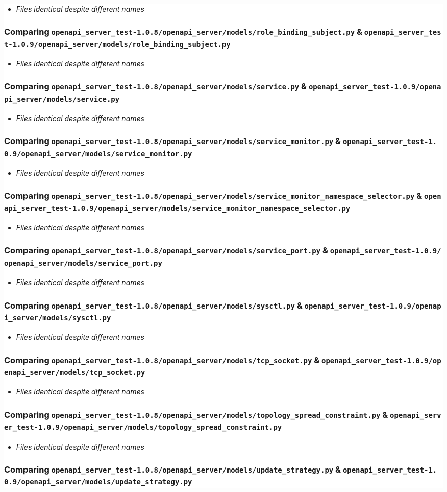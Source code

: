  * *Files identical despite different names*

### Comparing `openapi_server_test-1.0.8/openapi_server/models/role_binding_subject.py` & `openapi_server_test-1.0.9/openapi_server/models/role_binding_subject.py`

 * *Files identical despite different names*

### Comparing `openapi_server_test-1.0.8/openapi_server/models/service.py` & `openapi_server_test-1.0.9/openapi_server/models/service.py`

 * *Files identical despite different names*

### Comparing `openapi_server_test-1.0.8/openapi_server/models/service_monitor.py` & `openapi_server_test-1.0.9/openapi_server/models/service_monitor.py`

 * *Files identical despite different names*

### Comparing `openapi_server_test-1.0.8/openapi_server/models/service_monitor_namespace_selector.py` & `openapi_server_test-1.0.9/openapi_server/models/service_monitor_namespace_selector.py`

 * *Files identical despite different names*

### Comparing `openapi_server_test-1.0.8/openapi_server/models/service_port.py` & `openapi_server_test-1.0.9/openapi_server/models/service_port.py`

 * *Files identical despite different names*

### Comparing `openapi_server_test-1.0.8/openapi_server/models/sysctl.py` & `openapi_server_test-1.0.9/openapi_server/models/sysctl.py`

 * *Files identical despite different names*

### Comparing `openapi_server_test-1.0.8/openapi_server/models/tcp_socket.py` & `openapi_server_test-1.0.9/openapi_server/models/tcp_socket.py`

 * *Files identical despite different names*

### Comparing `openapi_server_test-1.0.8/openapi_server/models/topology_spread_constraint.py` & `openapi_server_test-1.0.9/openapi_server/models/topology_spread_constraint.py`

 * *Files identical despite different names*

### Comparing `openapi_server_test-1.0.8/openapi_server/models/update_strategy.py` & `openapi_server_test-1.0.9/openapi_server/models/update_strategy.py`
